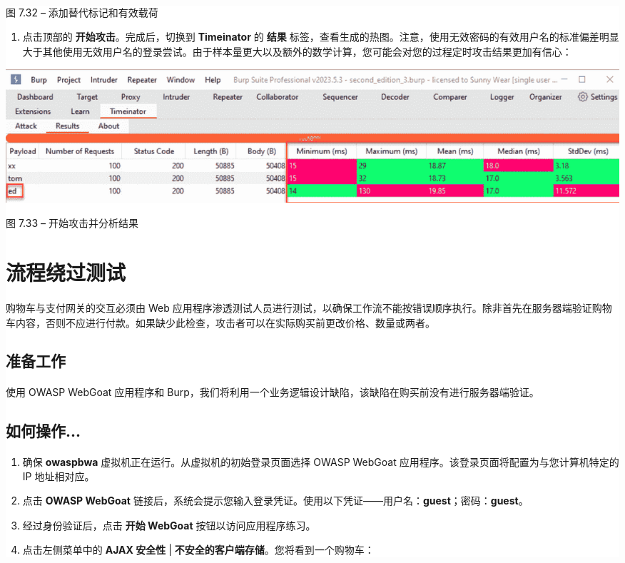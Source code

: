 图 7.32 – 添加替代标记和有效载荷

1.  点击顶部的 **开始攻击**。完成后，切换到 **Timeinator** 的 **结果** 标签，查看生成的热图。注意，使用无效密码的有效用户名的标准偏差明显大于其他使用无效用户名的登录尝试。由于样本量更大以及额外的数学计算，您可能会对您的过程定时攻击结果更加有信心：

![图 7.33 – 开始攻击并分析结果](img/B21173_07_033.jpg)

图 7.33 – 开始攻击并分析结果

# 流程绕过测试

购物车与支付网关的交互必须由 Web 应用程序渗透测试人员进行测试，以确保工作流不能按错误顺序执行。除非首先在服务器端验证购物车内容，否则不应进行付款。如果缺少此检查，攻击者可以在实际购买前更改价格、数量或两者。

## 准备工作

使用 OWASP WebGoat 应用程序和 Burp，我们将利用一个业务逻辑设计缺陷，该缺陷在购买前没有进行服务器端验证。

## 如何操作...

1.  确保 **owaspbwa** 虚拟机正在运行。从虚拟机的初始登录页面选择 OWASP WebGoat 应用程序。该登录页面将配置为与您计算机特定的 IP 地址相对应。

1.  点击 **OWASP WebGoat** 链接后，系统会提示您输入登录凭证。使用以下凭证——用户名：**guest**；密码：**guest**。

1.  经过身份验证后，点击 **开始 WebGoat** 按钮以访问应用程序练习。

1.  点击左侧菜单中的 **AJAX 安全性** | **不安全的客户端存储**。您将看到一个购物车：
